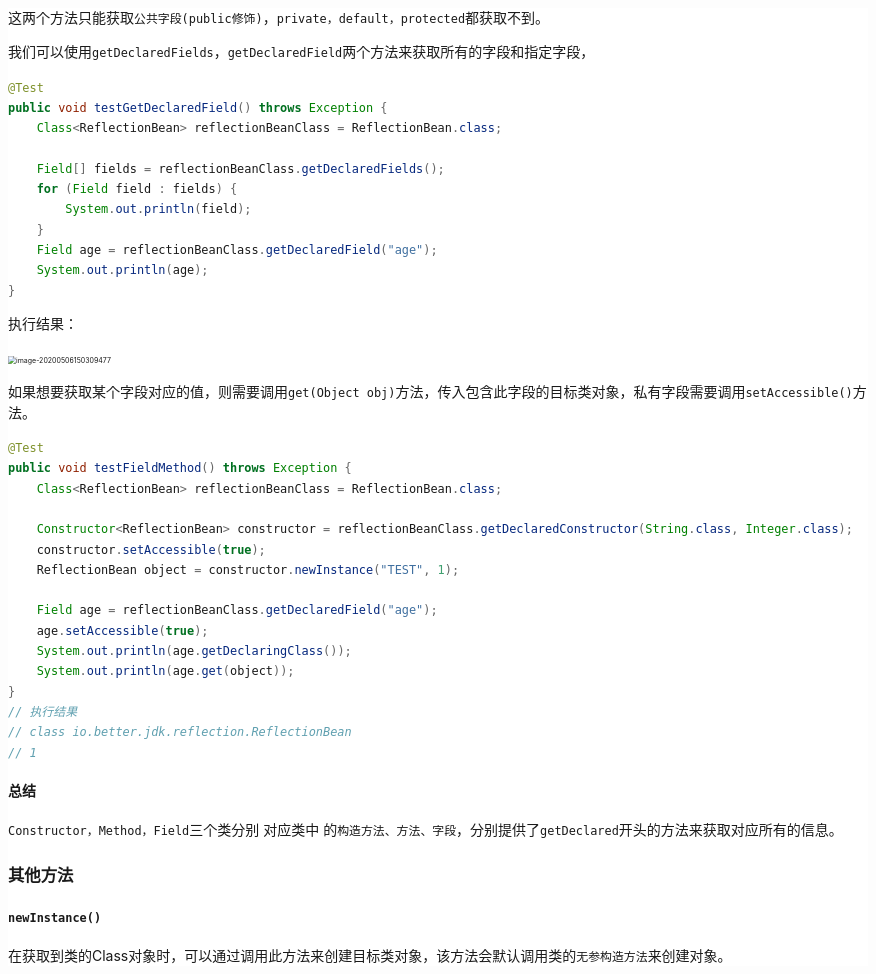 这两个方法只能获取`公共字段(public修饰)`，`private，default，protected`都获取不到。

我们可以使用`getDeclaredFields`，`getDeclaredField`两个方法来获取所有的字段和指定字段，

```java
@Test
public void testGetDeclaredField() throws Exception {
    Class<ReflectionBean> reflectionBeanClass = ReflectionBean.class;

    Field[] fields = reflectionBeanClass.getDeclaredFields();
    for (Field field : fields) {
        System.out.println(field);
    }
    Field age = reflectionBeanClass.getDeclaredField("age");
    System.out.println(age);
}
```

执行结果：

<img src="https://better-io-blog.oss-cn-beijing.aliyuncs.com/20200506163353.png" alt="image-20200506150309477" style="zoom:50%;" />

如果想要获取某个字段对应的值，则需要调用`get(Object obj)`方法，传入包含此字段的目标类对象，私有字段需要调用`setAccessible()`方法。

```java
@Test
public void testFieldMethod() throws Exception {
    Class<ReflectionBean> reflectionBeanClass = ReflectionBean.class;

    Constructor<ReflectionBean> constructor = reflectionBeanClass.getDeclaredConstructor(String.class, Integer.class);
    constructor.setAccessible(true);
    ReflectionBean object = constructor.newInstance("TEST", 1);

    Field age = reflectionBeanClass.getDeclaredField("age");
    age.setAccessible(true);
    System.out.println(age.getDeclaringClass());
    System.out.println(age.get(object));
}
// 执行结果
// class io.better.jdk.reflection.ReflectionBean
// 1
```



#### 总结

`Constructor，Method，Field`三个类分别 对应类中 的`构造方法、方法、字段`，分别提供了`getDeclared`开头的方法来获取对应所有的信息。



### 其他方法

#### `newInstance()`

在获取到类的Class对象时，可以通过调用此方法来创建目标类对象，该方法会默认调用类的`无参构造方法`来创建对象。
